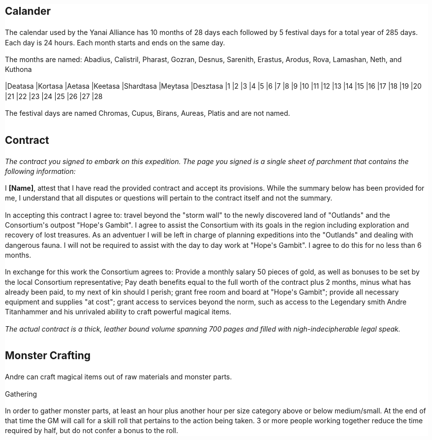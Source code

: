 ## Calander

The calendar used by the Yanai Alliance has 10 months of 28 days each followed by 5 festival days for a total year of 285 days. Each day is 24 hours. Each month starts and ends on the same day.

The months are named: Abadius, Calistril, Pharast, Gozran, Desnus, Sarenith, Erastus, Arodus, Rova, Lamashan, Neth, and Kuthona 

|Deatasa	|Kortasa	|Aetasa	|Keetasa	|Shardtasa	|Meytasa	|Desztasa
|1	        |2	        |3	    |4	        |5	        |6	        |7
|8	        |9	        |10	    |11	        |12	        |13	        |14
|15	        |16	        |17	    |18	        |19	        |20	        |21
|22	        |23	        |24	    |25	        |26	        |27	        |28

The festival days are named Chromas, Cupus, Birans, Aureas, Platis and are not named.

## Contract

*The contract you signed to embark on this expedition. The page you signed is a single sheet of parchment that contains the following information:*

I __[Name]__, attest that I have read the provided contract and accept its provisions. While the summary below has been provided for me, I understand that all disputes or questions will pertain to the contract itself and not the summary.

In accepting this contract I agree to: travel beyond the "storm wall" to the newly discovered land of "Outlands" and the Consortium's outpost "Hope's Gambit". I agree to assist the Consortium with its goals in the region including exploration and recovery of lost treasures. As an adventuer I will be left in charge of planning expeditions into the "Outlands" and dealing with dangerous fauna. I will not be required to assist with the day to day work at "Hope's Gambit". I agree to do this for no less than 6 months.

In exchange for this work the Consortium agrees to: Provide a monthly salary 50 pieces of gold, as well as bonuses to be set by the local Consortium representative; Pay death benefits equal to the full worth of the contract plus 2 months, minus what has already been paid, to my next of kin should I perish; grant free room and board at "Hope's Gambit"; provide all necessary equipment and supplies "at cost"; grant access to services beyond the norm, such as access to the Legendary smith Andre Titanhammer and his unrivaled ability to craft powerful magical items.

*The actual contract is a thick, leather bound volume spanning 700 pages and filled with nigh-indecipherable legal speak.*

## Monster Crafting
Andre can craft magical items out of raw materials and monster parts.

Gathering

In order to gather monster parts, at least an hour plus another hour per size category above or below medium/small. At the end of that time the GM will call for a skill roll that pertains to the action being taken. 3 or more people working together reduce the time required by half, but do not confer a bonus to the roll.
